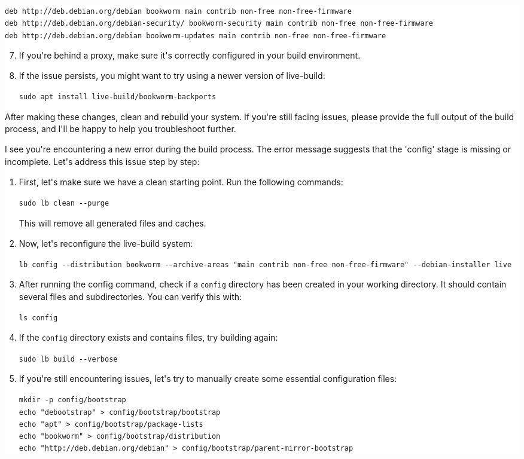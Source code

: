    ```
   deb http://deb.debian.org/debian bookworm main contrib non-free non-free-firmware
   deb http://deb.debian.org/debian-security/ bookworm-security main contrib non-free non-free-firmware
   deb http://deb.debian.org/debian bookworm-updates main contrib non-free non-free-firmware
   ```

7. If you're behind a proxy, make sure it's correctly configured in your build environment.

8. If the issue persists, you might want to try using a newer version of live-build:

   ```
   sudo apt install live-build/bookworm-backports
   ```

After making these changes, clean and rebuild your system. If you're still facing issues, please provide the full output of the build process, and I'll be happy to help you troubleshoot further.



I see you're encountering a new error during the build process. The error message suggests that the 'config' stage is missing or incomplete. Let's address this issue step by step:

1. First, let's make sure we have a clean starting point. Run the following commands:

   ```
   sudo lb clean --purge
   ```

   This will remove all generated files and caches.

2. Now, let's reconfigure the live-build system:

   ```
   lb config --distribution bookworm --archive-areas "main contrib non-free non-free-firmware" --debian-installer live
   ```

3. After running the config command, check if a `config` directory has been created in your working directory. It should contain several files and subdirectories. You can verify this with:

   ```
   ls config
   ```

4. If the `config` directory exists and contains files, try building again:

   ```
   sudo lb build --verbose
   ```

5. If you're still encountering issues, let's try to manually create some essential configuration files:

   ```
   mkdir -p config/bootstrap
   echo "debootstrap" > config/bootstrap/bootstrap
   echo "apt" > config/bootstrap/package-lists
   echo "bookworm" > config/bootstrap/distribution
   echo "http://deb.debian.org/debian" > config/bootstrap/parent-mirror-bootstrap
   ```
